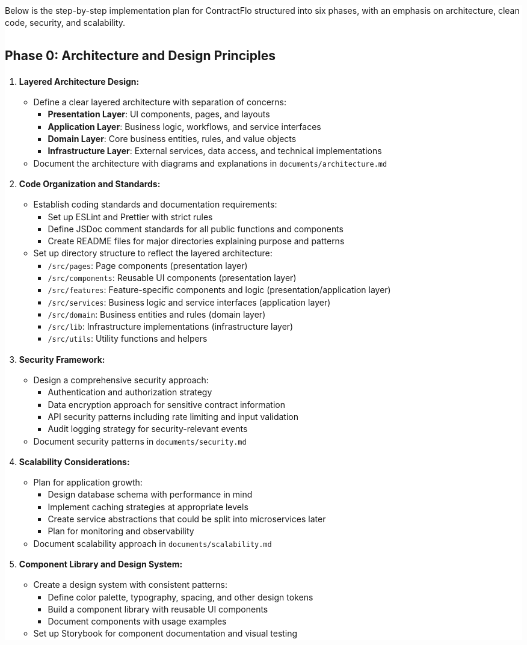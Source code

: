 Below is the step-by-step implementation plan for ContractFlo structured into six phases, with an emphasis on architecture, clean code, security, and scalability.

## Phase 0: Architecture and Design Principles

1.  **Layered Architecture Design:**

    *   Define a clear layered architecture with separation of concerns:
        *   **Presentation Layer**: UI components, pages, and layouts
        *   **Application Layer**: Business logic, workflows, and service interfaces
        *   **Domain Layer**: Core business entities, rules, and value objects
        *   **Infrastructure Layer**: External services, data access, and technical implementations
    *   Document the architecture with diagrams and explanations in `documents/architecture.md`

2.  **Code Organization and Standards:**

    *   Establish coding standards and documentation requirements:
        *   Set up ESLint and Prettier with strict rules
        *   Define JSDoc comment standards for all public functions and components
        *   Create README files for major directories explaining purpose and patterns
    *   Set up directory structure to reflect the layered architecture:
        *   `/src/pages`: Page components (presentation layer)
        *   `/src/components`: Reusable UI components (presentation layer)
        *   `/src/features`: Feature-specific components and logic (presentation/application layer)
        *   `/src/services`: Business logic and service interfaces (application layer)
        *   `/src/domain`: Business entities and rules (domain layer)
        *   `/src/lib`: Infrastructure implementations (infrastructure layer)
        *   `/src/utils`: Utility functions and helpers

3.  **Security Framework:**

    *   Design a comprehensive security approach:
        *   Authentication and authorization strategy
        *   Data encryption approach for sensitive contract information
        *   API security patterns including rate limiting and input validation
        *   Audit logging strategy for security-relevant events
    *   Document security patterns in `documents/security.md`

4.  **Scalability Considerations:**

    *   Plan for application growth:
        *   Design database schema with performance in mind
        *   Implement caching strategies at appropriate levels
        *   Create service abstractions that could be split into microservices later
        *   Plan for monitoring and observability
    *   Document scalability approach in `documents/scalability.md`

5.  **Component Library and Design System:**

    *   Create a design system with consistent patterns:
        *   Define color palette, typography, spacing, and other design tokens
        *   Build a component library with reusable UI components
        *   Document components with usage examples
    *   Set up Storybook for component documentation and visual testing
